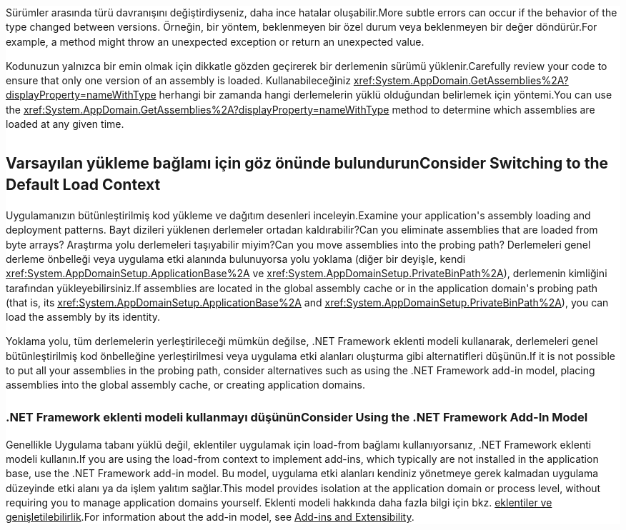  <span data-ttu-id="2e8fe-211">Sürümler arasında türü davranışını değiştirdiyseniz, daha ince hatalar oluşabilir.</span><span class="sxs-lookup"><span data-stu-id="2e8fe-211">More subtle errors can occur if the behavior of the type changed between versions.</span></span> <span data-ttu-id="2e8fe-212">Örneğin, bir yöntem, beklenmeyen bir özel durum veya beklenmeyen bir değer döndürür.</span><span class="sxs-lookup"><span data-stu-id="2e8fe-212">For example, a method might throw an unexpected exception or return an unexpected value.</span></span>  
  
 <span data-ttu-id="2e8fe-213">Kodunuzun yalnızca bir emin olmak için dikkatle gözden geçirerek bir derlemenin sürümü yüklenir.</span><span class="sxs-lookup"><span data-stu-id="2e8fe-213">Carefully review your code to ensure that only one version of an assembly is loaded.</span></span> <span data-ttu-id="2e8fe-214">Kullanabileceğiniz <xref:System.AppDomain.GetAssemblies%2A?displayProperty=nameWithType> herhangi bir zamanda hangi derlemelerin yüklü olduğundan belirlemek için yöntemi.</span><span class="sxs-lookup"><span data-stu-id="2e8fe-214">You can use the <xref:System.AppDomain.GetAssemblies%2A?displayProperty=nameWithType> method to determine which assemblies are loaded at any given time.</span></span>  
  
<a name="switch_to_default"></a>   
## <a name="consider-switching-to-the-default-load-context"></a><span data-ttu-id="2e8fe-215">Varsayılan yükleme bağlamı için göz önünde bulundurun</span><span class="sxs-lookup"><span data-stu-id="2e8fe-215">Consider Switching to the Default Load Context</span></span>  
 <span data-ttu-id="2e8fe-216">Uygulamanızın bütünleştirilmiş kod yükleme ve dağıtım desenleri inceleyin.</span><span class="sxs-lookup"><span data-stu-id="2e8fe-216">Examine your application's assembly loading and deployment patterns.</span></span> <span data-ttu-id="2e8fe-217">Bayt dizileri yüklenen derlemeler ortadan kaldırabilir?</span><span class="sxs-lookup"><span data-stu-id="2e8fe-217">Can you eliminate assemblies that are loaded from byte arrays?</span></span> <span data-ttu-id="2e8fe-218">Araştırma yolu derlemeleri taşıyabilir miyim?</span><span class="sxs-lookup"><span data-stu-id="2e8fe-218">Can you move assemblies into the probing path?</span></span> <span data-ttu-id="2e8fe-219">Derlemeleri genel derleme önbelleği veya uygulama etki alanında bulunuyorsa yolu yoklama (diğer bir deyişle, kendi <xref:System.AppDomainSetup.ApplicationBase%2A> ve <xref:System.AppDomainSetup.PrivateBinPath%2A>), derlemenin kimliğini tarafından yükleyebilirsiniz.</span><span class="sxs-lookup"><span data-stu-id="2e8fe-219">If assemblies are located in the global assembly cache or in the application domain's probing path (that is, its <xref:System.AppDomainSetup.ApplicationBase%2A> and <xref:System.AppDomainSetup.PrivateBinPath%2A>), you can load the assembly by its identity.</span></span>  
  
 <span data-ttu-id="2e8fe-220">Yoklama yolu, tüm derlemelerin yerleştirileceği mümkün değilse, .NET Framework eklenti modeli kullanarak, derlemeleri genel bütünleştirilmiş kod önbelleğine yerleştirilmesi veya uygulama etki alanları oluşturma gibi alternatifleri düşünün.</span><span class="sxs-lookup"><span data-stu-id="2e8fe-220">If it is not possible to put all your assemblies in the probing path, consider alternatives such as using the .NET Framework add-in model, placing assemblies into the global assembly cache, or creating application domains.</span></span>  
  
### <a name="consider-using-the-net-framework-add-in-model"></a><span data-ttu-id="2e8fe-221">.NET Framework eklenti modeli kullanmayı düşünün</span><span class="sxs-lookup"><span data-stu-id="2e8fe-221">Consider Using the .NET Framework Add-In Model</span></span>  
 <span data-ttu-id="2e8fe-222">Genellikle Uygulama tabanı yüklü değil, eklentiler uygulamak için load-from bağlamı kullanıyorsanız, .NET Framework eklenti modeli kullanın.</span><span class="sxs-lookup"><span data-stu-id="2e8fe-222">If you are using the load-from context to implement add-ins, which typically are not installed in the application base, use the .NET Framework add-in model.</span></span> <span data-ttu-id="2e8fe-223">Bu model, uygulama etki alanları kendiniz yönetmeye gerek kalmadan uygulama düzeyinde etki alanı ya da işlem yalıtım sağlar.</span><span class="sxs-lookup"><span data-stu-id="2e8fe-223">This model provides isolation at the application domain or process level, without requiring you to manage application domains yourself.</span></span> <span data-ttu-id="2e8fe-224">Eklenti modeli hakkında daha fazla bilgi için bkz. [eklentiler ve genişletilebilirlik](/previous-versions/dotnet/netframework-4.0/bb384200(v%3dvs.100)).</span><span class="sxs-lookup"><span data-stu-id="2e8fe-224">For information about the add-in model, see [Add-ins and Extensibility](/previous-versions/dotnet/netframework-4.0/bb384200(v%3dvs.100)).</span></span>  
  